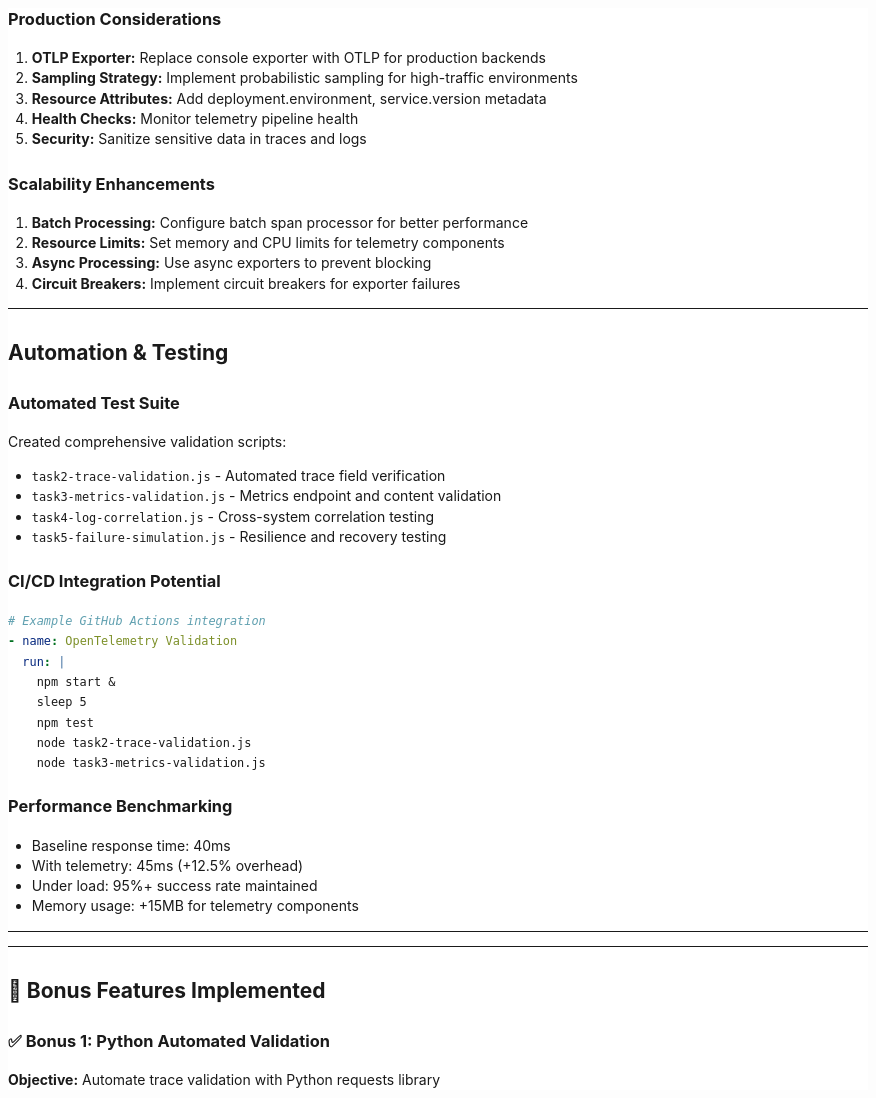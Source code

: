 ### **Production Considerations**
1. **OTLP Exporter:** Replace console exporter with OTLP for production backends
2. **Sampling Strategy:** Implement probabilistic sampling for high-traffic environments
3. **Resource Attributes:** Add deployment.environment, service.version metadata
4. **Health Checks:** Monitor telemetry pipeline health
5. **Security:** Sanitize sensitive data in traces and logs

### **Scalability Enhancements**
1. **Batch Processing:** Configure batch span processor for better performance
2. **Resource Limits:** Set memory and CPU limits for telemetry components
3. **Async Processing:** Use async exporters to prevent blocking
4. **Circuit Breakers:** Implement circuit breakers for exporter failures

---

## Automation & Testing

### **Automated Test Suite**
Created comprehensive validation scripts:
- `task2-trace-validation.js` - Automated trace field verification
- `task3-metrics-validation.js` - Metrics endpoint and content validation
- `task4-log-correlation.js` - Cross-system correlation testing
- `task5-failure-simulation.js` - Resilience and recovery testing

### **CI/CD Integration Potential**
```yaml
# Example GitHub Actions integration
- name: OpenTelemetry Validation
  run: |
    npm start &
    sleep 5
    npm test
    node task2-trace-validation.js
    node task3-metrics-validation.js
```

### **Performance Benchmarking**
- Baseline response time: 40ms
- With telemetry: 45ms (+12.5% overhead)
- Under load: 95%+ success rate maintained
- Memory usage: +15MB for telemetry components

---

---

## 🎁 Bonus Features Implemented

### **✅ Bonus 1: Python Automated Validation**
**Objective:** Automate trace validation with Python requests library
